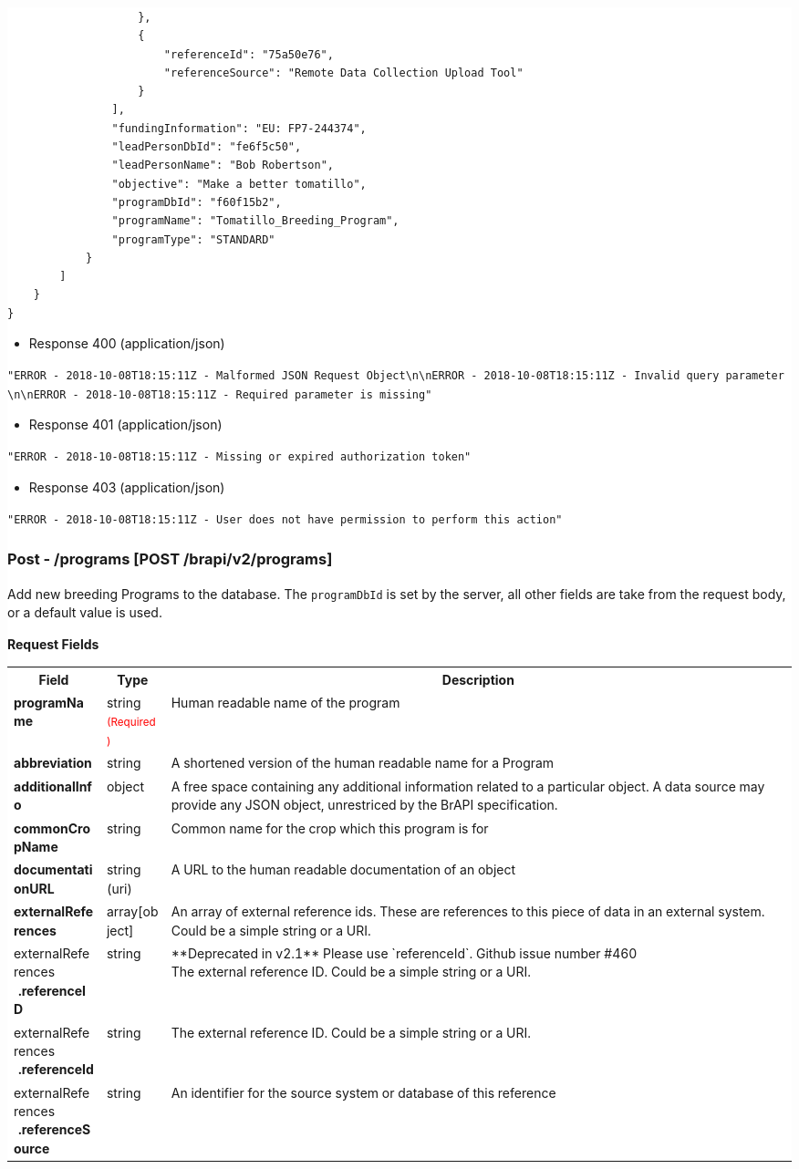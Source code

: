 ```
                    },
                    {
                        "referenceId": "75a50e76",
                        "referenceSource": "Remote Data Collection Upload Tool"
                    }
                ],
                "fundingInformation": "EU: FP7-244374",
                "leadPersonDbId": "fe6f5c50",
                "leadPersonName": "Bob Robertson",
                "objective": "Make a better tomatillo",
                "programDbId": "f60f15b2",
                "programName": "Tomatillo_Breeding_Program",
                "programType": "STANDARD"
            }
        ]
    }
}
```

+ Response 400 (application/json)
```
"ERROR - 2018-10-08T18:15:11Z - Malformed JSON Request Object\n\nERROR - 2018-10-08T18:15:11Z - Invalid query parameter\n\nERROR - 2018-10-08T18:15:11Z - Required parameter is missing"
```

+ Response 401 (application/json)
```
"ERROR - 2018-10-08T18:15:11Z - Missing or expired authorization token"
```

+ Response 403 (application/json)
```
"ERROR - 2018-10-08T18:15:11Z - User does not have permission to perform this action"
```




### Post - /programs [POST /brapi/v2/programs]

Add new breeding Programs to the database. The `programDbId` is set by the server, all other fields are take from the request body, or a default value is used.

**Request Fields** 

<table>
<tr> <th> Field </th> <th> Type </th> <th> Description </th> </tr> 
<tr><td><span style="font-weight:bold;">programName</span></td><td>string<br><span style="font-size: smaller; color: red;">(Required)</span></td><td>Human readable name of the program</td></tr>
<tr><td><span style="font-weight:bold;">abbreviation</span></td><td>string</td><td>A shortened version of the human readable name for a Program</td></tr>
<tr><td><span style="font-weight:bold;">additionalInfo</span></td><td>object</td><td>A free space containing any additional information related to a particular object. A data source may provide any JSON object, unrestriced by the BrAPI specification.</td></tr>
<tr><td><span style="font-weight:bold;">commonCropName</span></td><td>string</td><td>Common name for the crop which this program is for</td></tr>
<tr><td><span style="font-weight:bold;">documentationURL</span></td><td>string<br>(uri)</td><td>A URL to the human readable documentation of an object</td></tr>
<tr><td><span style="font-weight:bold;">externalReferences</span></td><td>array[object]</td><td>An array of external reference ids. These are references to this piece of data in an external system. Could be a simple string or a URI.</td></tr>
<tr><td>externalReferences<br><span style="font-weight:bold;margin-left:5px">.referenceID</span></td><td>string</td><td>**Deprecated in v2.1** Please use `referenceId`. Github issue number #460  <br>The external reference ID. Could be a simple string or a URI.</td></tr>
<tr><td>externalReferences<br><span style="font-weight:bold;margin-left:5px">.referenceId</span></td><td>string</td><td>The external reference ID. Could be a simple string or a URI.</td></tr>
<tr><td>externalReferences<br><span style="font-weight:bold;margin-left:5px">.referenceSource</span></td><td>string</td><td>An identifier for the source system or database of this reference</td></tr>